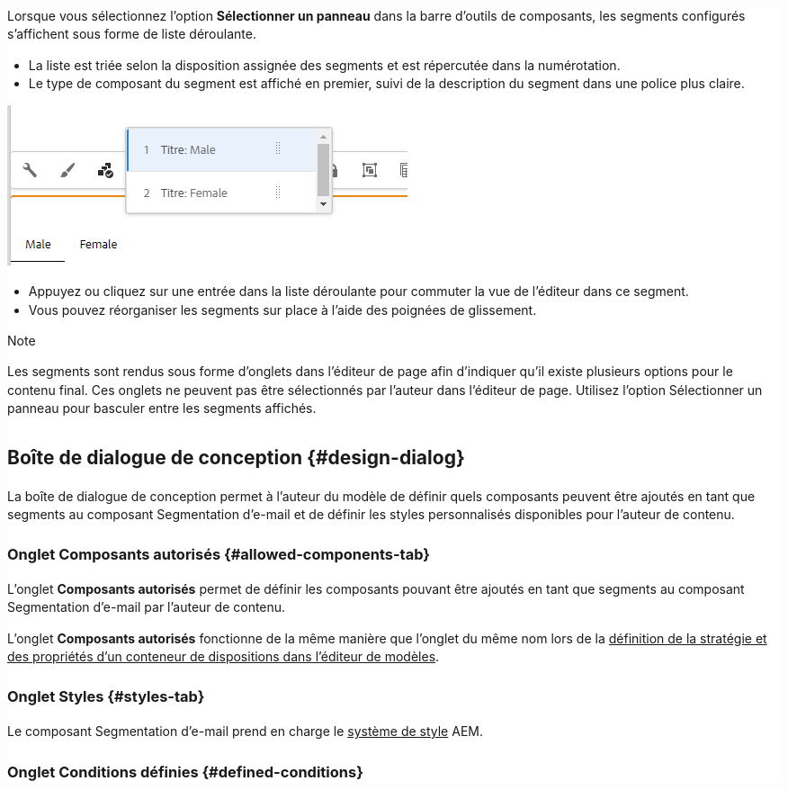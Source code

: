Lorsque vous sélectionnez l’option **Sélectionner un panneau** dans la barre d’outils de composants, les segments configurés s’affichent sous forme de liste déroulante.

* La liste est triée selon la disposition assignée des segments et est répercutée dans la numérotation.
* Le type de composant du segment est affiché en premier, suivi de la description du segment dans une police plus claire.

![Fenêtre contextuelle Sélectionner un panneau](/help/email/assets/select-panel-popover.png)

* Appuyez ou cliquez sur une entrée dans la liste déroulante pour commuter la vue de l’éditeur dans ce segment.
* Vous pouvez réorganiser les segments sur place à l’aide des poignées de glissement.

>[!NOTE]
>
>Les segments sont rendus sous forme d’onglets dans l’éditeur de page afin d’indiquer qu’il existe plusieurs options pour le contenu final. Ces onglets ne peuvent pas être sélectionnés par l’auteur dans l’éditeur de page. Utilisez l’option Sélectionner un panneau pour basculer entre les segments affichés.

## Boîte de dialogue de conception {#design-dialog}

La boîte de dialogue de conception permet à l’auteur du modèle de définir quels composants peuvent être ajoutés en tant que segments au composant Segmentation d’e-mail et de définir les styles personnalisés disponibles pour l’auteur de contenu.

### Onglet Composants autorisés {#allowed-components-tab}

L’onglet **Composants autorisés** permet de définir les composants pouvant être ajoutés en tant que segments au composant Segmentation d’e-mail par l’auteur de contenu.

L’onglet **Composants autorisés** fonctionne de la même manière que l’onglet du même nom lors de la [définition de la stratégie et des propriétés d’un conteneur de dispositions dans l’éditeur de modèles](https://experienceleague.adobe.com/docs/experience-manager-cloud-service/sites/authoring/features/templates.html?lang=fr).

### Onglet Styles {#styles-tab}

Le composant Segmentation d’e-mail prend en charge le [système de style](/help/get-started/authoring.md#component-styling) AEM.

### Onglet Conditions définies {#defined-conditions}
